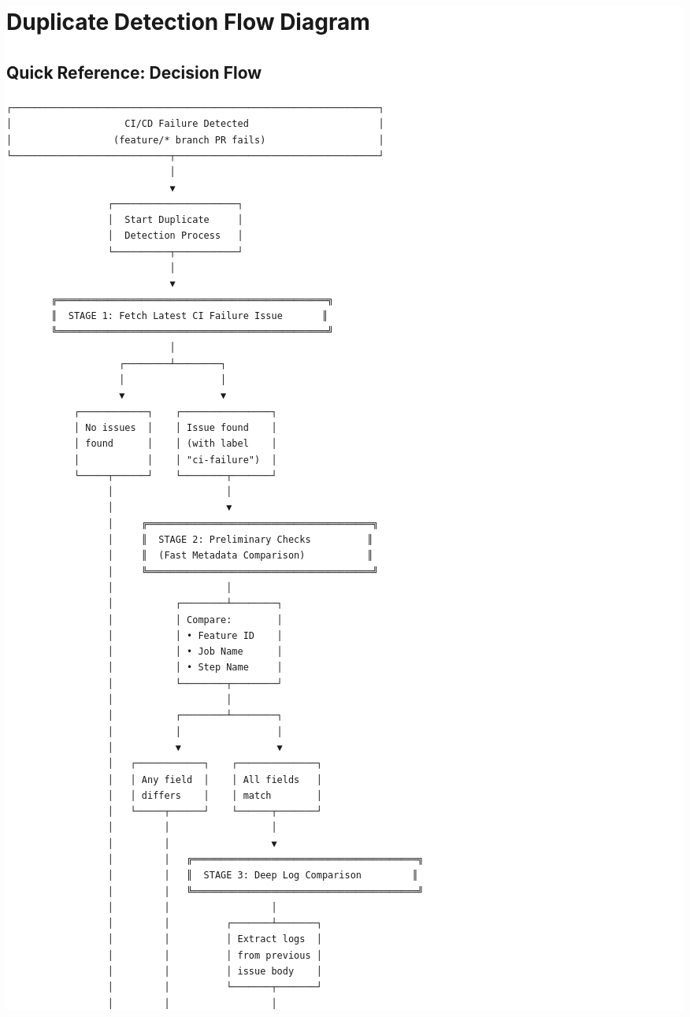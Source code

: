 # Duplicate Detection Flow Diagram

## Quick Reference: Decision Flow

```
┌─────────────────────────────────────────────────────────────────┐
│                    CI/CD Failure Detected                       │
│                  (feature/* branch PR fails)                    │
└────────────────────────────┬────────────────────────────────────┘
                             │
                             ▼
                  ┌──────────────────────┐
                  │  Start Duplicate     │
                  │  Detection Process   │
                  └──────────┬───────────┘
                             │
                             ▼
        ╔════════════════════════════════════════════════╗
        ║  STAGE 1: Fetch Latest CI Failure Issue       ║
        ╚════════════════════════════════════════════════╝
                             │
                    ┌────────┴────────┐
                    │                 │
                    ▼                 ▼
            ┌────────────┐    ┌────────────────┐
            │ No issues  │    │ Issue found    │
            │ found      │    │ (with label    │
            │            │    │ "ci-failure")  │
            └─────┬──────┘    └────────┬───────┘
                  │                    │
                  │                    ▼
                  │     ╔════════════════════════════════════════╗
                  │     ║  STAGE 2: Preliminary Checks          ║
                  │     ║  (Fast Metadata Comparison)           ║
                  │     ╚════════════════════════════════════════╝
                  │                    │
                  │           ┌────────┴────────┐
                  │           │ Compare:        │
                  │           │ • Feature ID    │
                  │           │ • Job Name      │
                  │           │ • Step Name     │
                  │           └────────┬────────┘
                  │                    │
                  │           ┌────────┴────────┐
                  │           │                 │
                  │           ▼                 ▼
                  │   ┌────────────┐    ┌──────────────┐
                  │   │ Any field  │    │ All fields   │
                  │   │ differs    │    │ match        │
                  │   └─────┬──────┘    └──────┬───────┘
                  │         │                  │
                  │         │                  ▼
                  │         │   ╔════════════════════════════════════════╗
                  │         │   ║  STAGE 3: Deep Log Comparison         ║
                  │         │   ╚════════════════════════════════════════╝
                  │         │                  │
                  │         │          ┌───────┴───────┐
                  │         │          │ Extract logs  │
                  │         │          │ from previous │
                  │         │          │ issue body    │
                  │         │          └───────┬───────┘
                  │         │                  │
```